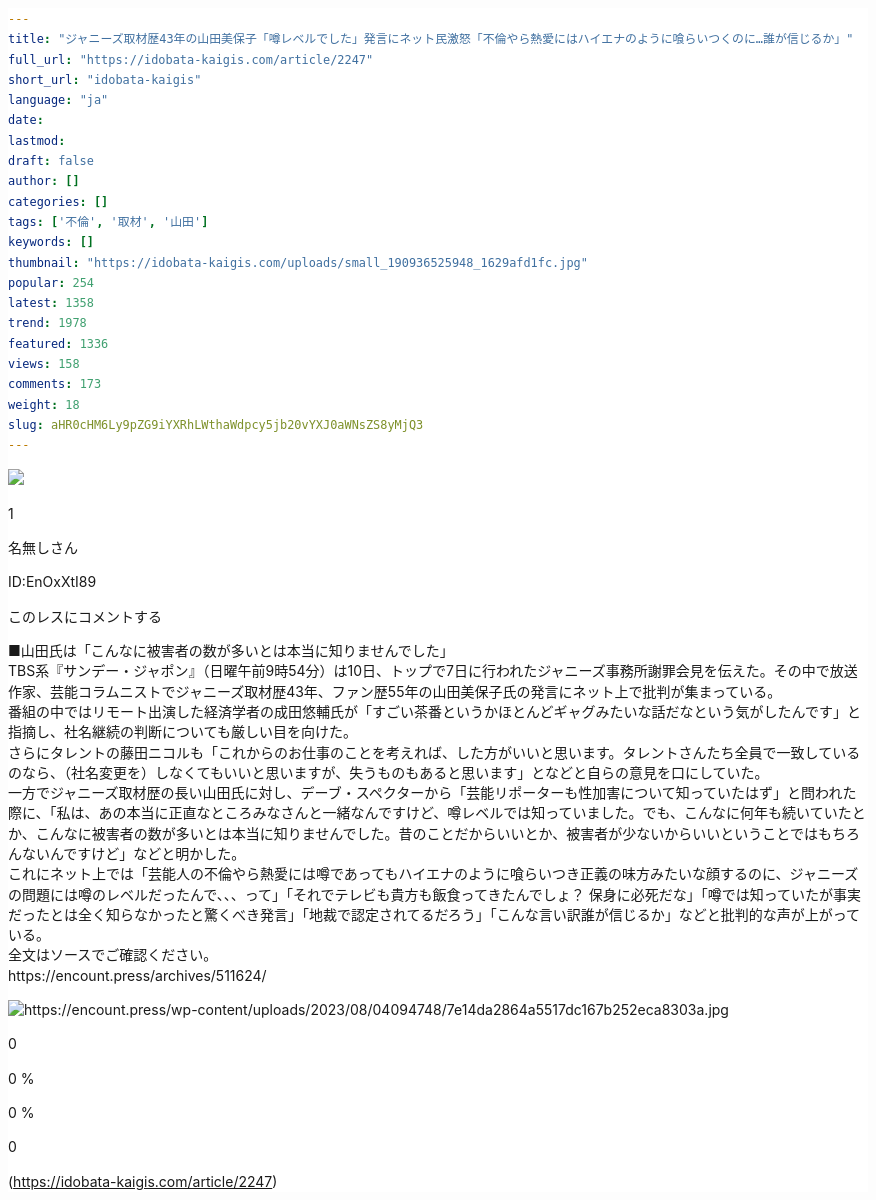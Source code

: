 ```yaml
---
title: "ジャニーズ取材歴43年の山田美保子「噂レベルでした」発言にネット民激怒「不倫やら熱愛にはハイエナのように喰らいつくのに…誰が信じるか」"
full_url: "https://idobata-kaigis.com/article/2247"
short_url: "idobata-kaigis"
language: "ja"
date: 
lastmod: 
draft: false
author: []
categories: []
tags: ['不倫', '取材', '山田']
keywords: []
thumbnail: "https://idobata-kaigis.com/uploads/small_190936525948_1629afd1fc.jpg"
popular: 254
latest: 1358
trend: 1978
featured: 1336
views: 158
comments: 173
weight: 18
slug: aHR0cHM6Ly9pZG9iYXRhLWthaWdpcy5jb20vYXJ0aWNsZS8yMjQ3
---
```


![](https://idobata-kaigis.com/uploads/small_190936525948_1629afd1fc.jpg)

<div><p class='text-pink-100 text-sm'><p class='mr-2'>1</p><p class='mr-2'>名無しさん</p><p class='hidden xl:inline-block'>ID:EnOxXtI89</p></p><p class='flex items-center text-gray-400'><p class='text-xs md:text-sm hover:cursor-pointer'>このレスにコメントする</p></p><p class='tracking-wide break-all text-lg'> ■山田氏は「こんなに被害者の数が多いとは本当に知りませんでした」<br> TBS系『サンデー・ジャポン』（日曜午前9時54分）は10日、トップで7日に行われたジャニーズ事務所謝罪会見を伝えた。その中で放送作家、芸能コラムニストでジャニーズ取材歴43年、ファン歴55年の山田美保子氏の発言にネット上で批判が集まっている。<br> 番組の中ではリモート出演した経済学者の成田悠輔氏が「すごい茶番というかほとんどギャグみたいな話だなという気がしたんです」と指摘し、社名継続の判断についても厳しい目を向けた。<br> さらにタレントの藤田ニコルも「これからのお仕事のことを考えれば、した方がいいと思います。タレントさんたち全員で一致しているのなら、（社名変更を）しなくてもいいと思いますが、失うものもあると思います」となどと自らの意見を口にしていた。<br> 一方でジャニーズ取材歴の長い山田氏に対し、デーブ・スペクターから「芸能リポーターも性加害について知っていたはず」と問われた際に、「私は、あの本当に正直なところみなさんと一緒なんですけど、噂レベルでは知っていました。でも、こんなに何年も続いていたとか、こんなに被害者の数が多いとは本当に知りませんでした。昔のことだからいいとか、被害者が少ないからいいということではもちろんないんですけど」などと明かした。<br>これにネット上では「芸能人の不倫やら熱愛には噂であってもハイエナのように喰らいつき正義の味方みたいな顔するのに、ジャニーズの問題には噂のレベルだったんで、、、って」「それでテレビも貴方も飯食ってきたんでしょ？ 保身に必死だな」「噂では知っていたが事実だったとは全く知らなかったと驚くべき発言」「地裁で認定されてるだろう」「こんな言い訳誰が信じるか」などと批判的な声が上がっている。<br> 全文はソースでご確認ください。<br>https://encount.press/archives/511624/<br></p><img class='object-cover mx-auto ' src='https://encount.press/wp-content/uploads/2023/08/04094748/7e14da2864a5517dc167b252eca8303a.jpg' alt='https://encount.press/wp-content/uploads/2023/08/04094748/7e14da2864a5517dc167b252eca8303a.jpg' width='100%' height='auto'><p class='flex items-center mr-2 hover:cursor-pointer'><p class='pl-1 text-sm md:text-base'>0</p></p><p class=' w-full h-full bg-gray-200 absolute '></p><p class='text-white text-xs text-center'>0 %</p><p class='text-white text-xs text-center'>0 %</p><p class='flex items-center mr-2 hover:cursor-pointer'><p class='pl-1 text-sm md:text-base'>0</p></p></div>

(https://idobata-kaigis.com/article/2247)
